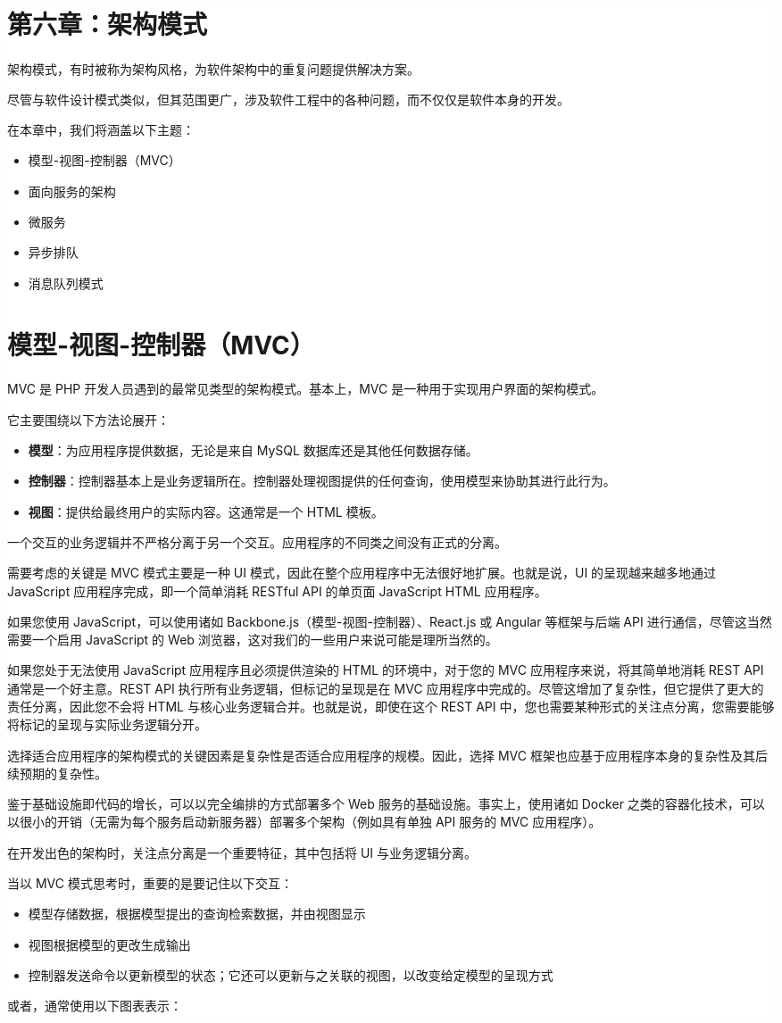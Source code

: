 # 第六章：架构模式

架构模式，有时被称为架构风格，为软件架构中的重复问题提供解决方案。

尽管与软件设计模式类似，但其范围更广，涉及软件工程中的各种问题，而不仅仅是软件本身的开发。

在本章中，我们将涵盖以下主题：

+   模型-视图-控制器（MVC）

+   面向服务的架构

+   微服务

+   异步排队

+   消息队列模式

# 模型-视图-控制器（MVC）

MVC 是 PHP 开发人员遇到的最常见类型的架构模式。基本上，MVC 是一种用于实现用户界面的架构模式。

它主要围绕以下方法论展开：

+   **模型**：为应用程序提供数据，无论是来自 MySQL 数据库还是其他任何数据存储。

+   **控制器**：控制器基本上是业务逻辑所在。控制器处理视图提供的任何查询，使用模型来协助其进行此行为。

+   **视图**：提供给最终用户的实际内容。这通常是一个 HTML 模板。

一个交互的业务逻辑并不严格分离于另一个交互。应用程序的不同类之间没有正式的分离。

需要考虑的关键是 MVC 模式主要是一种 UI 模式，因此在整个应用程序中无法很好地扩展。也就是说，UI 的呈现越来越多地通过 JavaScript 应用程序完成，即一个简单消耗 RESTful API 的单页面 JavaScript HTML 应用程序。

如果您使用 JavaScript，可以使用诸如 Backbone.js（模型-视图-控制器）、React.js 或 Angular 等框架与后端 API 进行通信，尽管这当然需要一个启用 JavaScript 的 Web 浏览器，这对我们的一些用户来说可能是理所当然的。

如果您处于无法使用 JavaScript 应用程序且必须提供渲染的 HTML 的环境中，对于您的 MVC 应用程序来说，将其简单地消耗 REST API 通常是一个好主意。REST API 执行所有业务逻辑，但标记的呈现是在 MVC 应用程序中完成的。尽管这增加了复杂性，但它提供了更大的责任分离，因此您不会将 HTML 与核心业务逻辑合并。也就是说，即使在这个 REST API 中，您也需要某种形式的关注点分离，您需要能够将标记的呈现与实际业务逻辑分开。

选择适合应用程序的架构模式的关键因素是复杂性是否适合应用程序的规模。因此，选择 MVC 框架也应基于应用程序本身的复杂性及其后续预期的复杂性。

鉴于基础设施即代码的增长，可以以完全编排的方式部署多个 Web 服务的基础设施。事实上，使用诸如 Docker 之类的容器化技术，可以以很小的开销（无需为每个服务启动新服务器）部署多个架构（例如具有单独 API 服务的 MVC 应用程序）。

在开发出色的架构时，关注点分离是一个重要特征，其中包括将 UI 与业务逻辑分离。

当以 MVC 模式思考时，重要的是要记住以下交互：

+   模型存储数据，根据模型提出的查询检索数据，并由视图显示

+   视图根据模型的更改生成输出

+   控制器发送命令以更新模型的状态；它还可以更新与之关联的视图，以改变给定模型的呈现方式

或者，通常使用以下图表表示：
